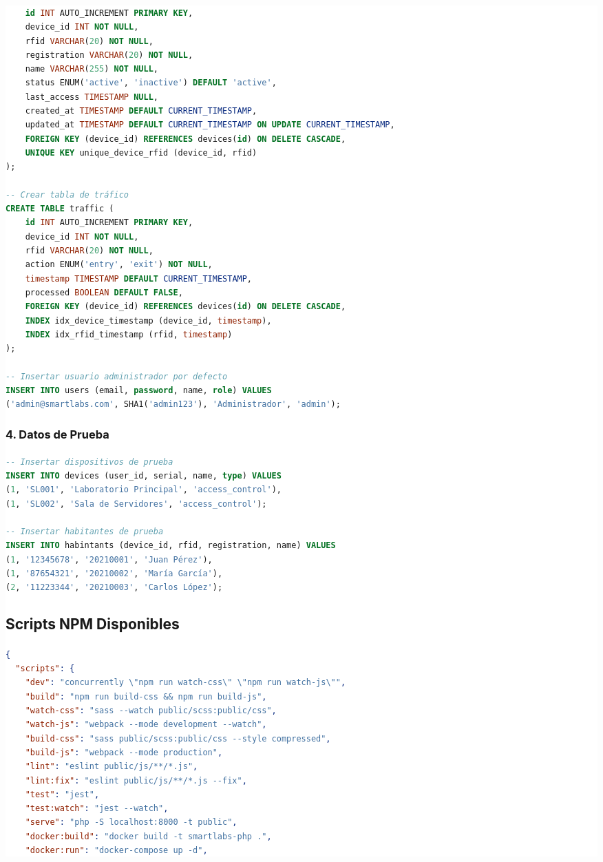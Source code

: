 ```sql
    id INT AUTO_INCREMENT PRIMARY KEY,
    device_id INT NOT NULL,
    rfid VARCHAR(20) NOT NULL,
    registration VARCHAR(20) NOT NULL,
    name VARCHAR(255) NOT NULL,
    status ENUM('active', 'inactive') DEFAULT 'active',
    last_access TIMESTAMP NULL,
    created_at TIMESTAMP DEFAULT CURRENT_TIMESTAMP,
    updated_at TIMESTAMP DEFAULT CURRENT_TIMESTAMP ON UPDATE CURRENT_TIMESTAMP,
    FOREIGN KEY (device_id) REFERENCES devices(id) ON DELETE CASCADE,
    UNIQUE KEY unique_device_rfid (device_id, rfid)
);

-- Crear tabla de tráfico
CREATE TABLE traffic (
    id INT AUTO_INCREMENT PRIMARY KEY,
    device_id INT NOT NULL,
    rfid VARCHAR(20) NOT NULL,
    action ENUM('entry', 'exit') NOT NULL,
    timestamp TIMESTAMP DEFAULT CURRENT_TIMESTAMP,
    processed BOOLEAN DEFAULT FALSE,
    FOREIGN KEY (device_id) REFERENCES devices(id) ON DELETE CASCADE,
    INDEX idx_device_timestamp (device_id, timestamp),
    INDEX idx_rfid_timestamp (rfid, timestamp)
);

-- Insertar usuario administrador por defecto
INSERT INTO users (email, password, name, role) VALUES 
('admin@smartlabs.com', SHA1('admin123'), 'Administrador', 'admin');
```

### 4. Datos de Prueba

```sql
-- Insertar dispositivos de prueba
INSERT INTO devices (user_id, serial, name, type) VALUES 
(1, 'SL001', 'Laboratorio Principal', 'access_control'),
(1, 'SL002', 'Sala de Servidores', 'access_control');

-- Insertar habitantes de prueba
INSERT INTO habintants (device_id, rfid, registration, name) VALUES 
(1, '12345678', '20210001', 'Juan Pérez'),
(1, '87654321', '20210002', 'María García'),
(2, '11223344', '20210003', 'Carlos López');
```

## Scripts NPM Disponibles

```json
{
  "scripts": {
    "dev": "concurrently \"npm run watch-css\" \"npm run watch-js\"",
    "build": "npm run build-css && npm run build-js",
    "watch-css": "sass --watch public/scss:public/css",
    "watch-js": "webpack --mode development --watch",
    "build-css": "sass public/scss:public/css --style compressed",
    "build-js": "webpack --mode production",
    "lint": "eslint public/js/**/*.js",
    "lint:fix": "eslint public/js/**/*.js --fix",
    "test": "jest",
    "test:watch": "jest --watch",
    "serve": "php -S localhost:8000 -t public",
    "docker:build": "docker build -t smartlabs-php .",
    "docker:run": "docker-compose up -d",
```